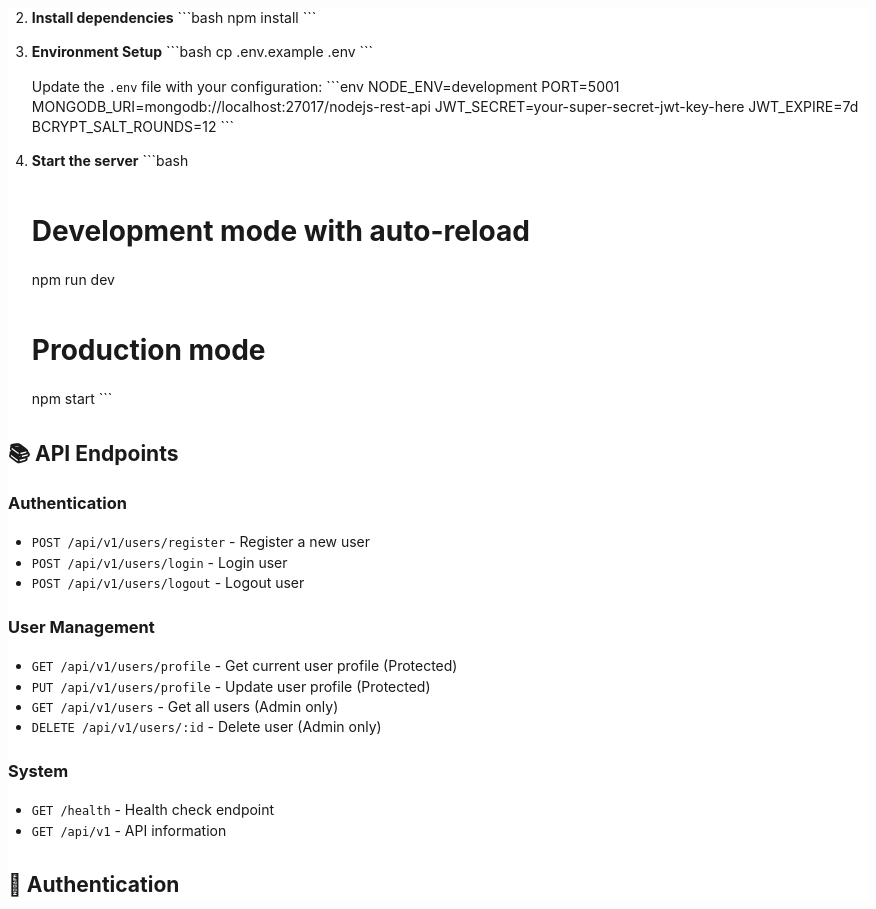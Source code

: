 2. **Install dependencies**
   \`\`\`bash
   npm install
   \`\`\`

3. **Environment Setup**
   \`\`\`bash
   cp .env.example .env
   \`\`\`
   
   Update the `.env` file with your configuration:
   \`\`\`env
   NODE_ENV=development
   PORT=5001
   MONGODB_URI=mongodb://localhost:27017/nodejs-rest-api
   JWT_SECRET=your-super-secret-jwt-key-here
   JWT_EXPIRE=7d
   BCRYPT_SALT_ROUNDS=12
   \`\`\`

4. **Start the server**
   \`\`\`bash
   # Development mode with auto-reload
   npm run dev
   
   # Production mode
   npm start
   \`\`\`

## 📚 API Endpoints

### Authentication
- `POST /api/v1/users/register` - Register a new user
- `POST /api/v1/users/login` - Login user
- `POST /api/v1/users/logout` - Logout user

### User Management
- `GET /api/v1/users/profile` - Get current user profile (Protected)
- `PUT /api/v1/users/profile` - Update user profile (Protected)
- `GET /api/v1/users` - Get all users (Admin only)
- `DELETE /api/v1/users/:id` - Delete user (Admin only)

### System
- `GET /health` - Health check endpoint
- `GET /api/v1` - API information

## 🔐 Authentication
